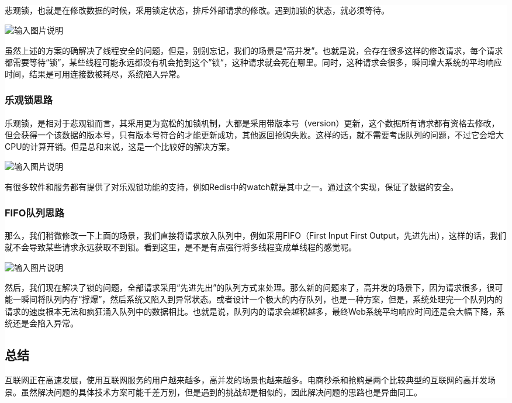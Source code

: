 悲观锁，也就是在修改数据的时候，采用锁定状态，排斥外部请求的修改。遇到加锁的状态，就必须等待。

![输入图片说明](https://static.oschina.net/uploads/img/201511/04140143_hL5k.jpg)

虽然上述的方案的确解决了线程安全的问题，但是，别别忘记，我们的场景是“高并发”。也就是说，会存在很多这样的修改请求，每个请求都需要等待“锁”，某些线程可能永远都没有机会抢到这个”锁“，这种请求就会死在哪里。同时，这种请求会很多，瞬间增大系统的平均响应时间，结果是可用连接数被耗尽，系统陷入异常。

### 乐观锁思路

乐观锁，是相对于悲观锁而言，其采用更为宽松的加锁机制，大都是采用带版本号（version）更新，这个数据所有请求都有资格去修改，但会获得一个该数据的版本号，只有版本号符合的才能更新成功，其他返回抢购失败。这样的话，就不需要考虑队列的问题，不过它会增大CPU的计算开销。但是总和来说，这是一个比较好的解决方案。

![输入图片说明](https://static.oschina.net/uploads/img/201511/04140526_zagx.jpg)

有很多软件和服务都有提供了对乐观锁功能的支持，例如Redis中的watch就是其中之一。通过这个实现，保证了数据的安全。

### FIFO队列思路

那么，我们稍微修改一下上面的场景，我们直接将请求放入队列中，例如采用FIFO（First Input First Output，先进先出），这样的话，我们就不会导致某些请求永远获取不到锁。看到这里，是不是有点强行将多线程变成单线程的感觉呢。

![输入图片说明](https://static.oschina.net/uploads/img/201511/04140324_dX5o.jpg)

然后，我们现在解决了锁的问题，全部请求采用“先进先出”的队列方式来处理。那么新的问题来了，高并发的场景下，因为请求很多，很可能一瞬间将队列内存“撑爆”，然后系统又陷入到异常状态。或者设计一个极大的内存队列，也是一种方案，但是，系统处理完一个队列内的请求的速度根本无法和疯狂涌入队列中的数据相比。也就是说，队列内的请求会越积越多，最终Web系统平均响应时间还是会大幅下降，系统还是会陷入异常。

## 总结

互联网正在高速发展，使用互联网服务的用户越来越多，高并发的场景也越来越多。电商秒杀和抢购是两个比较典型的互联网的高并发场景。虽然解决问题的具体技术方案可能千差万别，但是遇到的挑战却是相似的，因此解决问题的思路也是异曲同工。